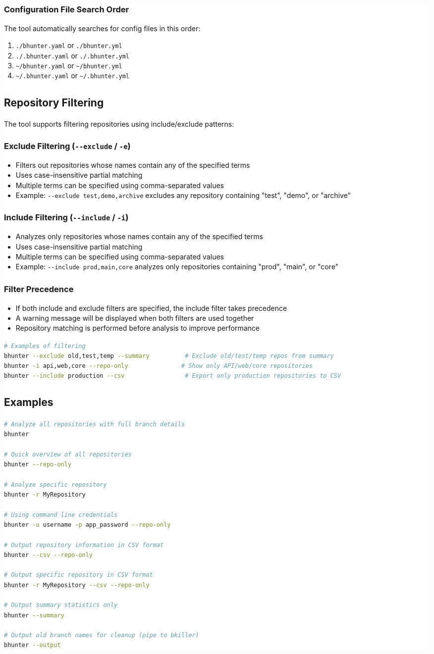 ### Configuration File Search Order
The tool automatically searches for config files in this order:
1. `./bhunter.yaml` or `./bhunter.yml`
2. `./.bhunter.yaml` or `./.bhunter.yml`  
3. `~/bhunter.yaml` or `~/bhunter.yml`
4. `~/.bhunter.yaml` or `~/.bhunter.yml`

## Repository Filtering

The tool supports filtering repositories using include/exclude patterns:

### Exclude Filtering (`--exclude` / `-e`)
- Filters out repositories whose names contain any of the specified terms
- Uses case-insensitive partial matching
- Multiple terms can be specified using comma-separated values
- Example: `--exclude test,demo,archive` excludes any repository containing "test", "demo", or "archive"

### Include Filtering (`--include` / `-i`)
- Analyzes only repositories whose names contain any of the specified terms  
- Uses case-insensitive partial matching
- Multiple terms can be specified using comma-separated values
- Example: `--include prod,main,core` analyzes only repositories containing "prod", "main", or "core"

### Filter Precedence
- If both include and exclude filters are specified, the include filter takes precedence
- A warning message will be displayed when both filters are used together
- Repository matching is performed before analysis to improve performance

```bash
# Examples of filtering
bhunter --exclude old,test,temp --summary          # Exclude old/test/temp repos from summary
bhunter -i api,web,core --repo-only               # Show only API/web/core repositories
bhunter --include production --csv                 # Export only production repositories to CSV
```

## Examples

```bash
# Analyze all repositories with full branch details
bhunter

# Quick overview of all repositories
bhunter --repo-only

# Analyze specific repository
bhunter -r MyRepository

# Using command line credentials
bhunter -u username -p app_password --repo-only

# Output repository information in CSV format
bhunter --csv --repo-only

# Output specific repository in CSV format
bhunter -r MyRepository --csv --repo-only

# Output summary statistics only
bhunter --summary

# Output old branch names for cleanup (pipe to bkiller)
bhunter --output
```